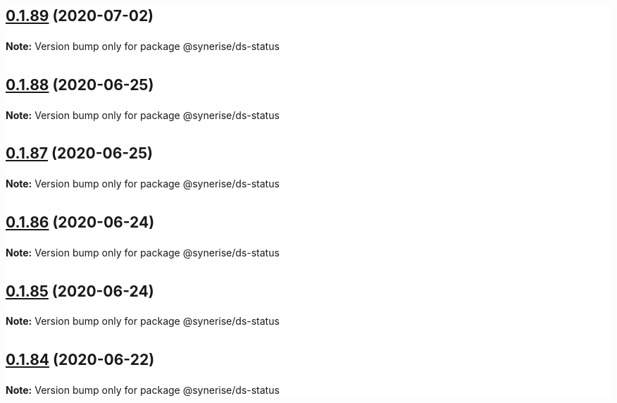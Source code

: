 



## [0.1.89](https://github.com/Synerise/synerise-design/compare/@synerise/ds-status@0.1.88...@synerise/ds-status@0.1.89) (2020-07-02)

**Note:** Version bump only for package @synerise/ds-status





## [0.1.88](https://github.com/Synerise/synerise-design/compare/@synerise/ds-status@0.1.87...@synerise/ds-status@0.1.88) (2020-06-25)

**Note:** Version bump only for package @synerise/ds-status





## [0.1.87](https://github.com/Synerise/synerise-design/compare/@synerise/ds-status@0.1.86...@synerise/ds-status@0.1.87) (2020-06-25)

**Note:** Version bump only for package @synerise/ds-status





## [0.1.86](https://github.com/Synerise/synerise-design/compare/@synerise/ds-status@0.1.85...@synerise/ds-status@0.1.86) (2020-06-24)

**Note:** Version bump only for package @synerise/ds-status





## [0.1.85](https://github.com/Synerise/synerise-design/compare/@synerise/ds-status@0.1.84...@synerise/ds-status@0.1.85) (2020-06-24)

**Note:** Version bump only for package @synerise/ds-status





## [0.1.84](https://github.com/Synerise/synerise-design/compare/@synerise/ds-status@0.1.83...@synerise/ds-status@0.1.84) (2020-06-22)

**Note:** Version bump only for package @synerise/ds-status

